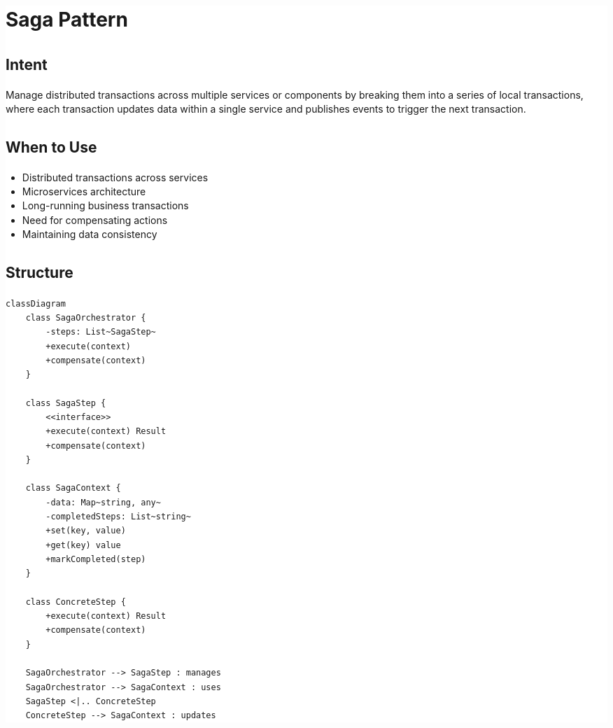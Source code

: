 # Saga Pattern

## Intent
Manage distributed transactions across multiple services or components by breaking them into a series of local transactions, where each transaction updates data within a single service and publishes events to trigger the next transaction.

## When to Use
- Distributed transactions across services
- Microservices architecture
- Long-running business transactions
- Need for compensating actions
- Maintaining data consistency

## Structure

```mermaid
classDiagram
    class SagaOrchestrator {
        -steps: List~SagaStep~
        +execute(context)
        +compensate(context)
    }
    
    class SagaStep {
        <<interface>>
        +execute(context) Result
        +compensate(context)
    }
    
    class SagaContext {
        -data: Map~string, any~
        -completedSteps: List~string~
        +set(key, value)
        +get(key) value
        +markCompleted(step)
    }
    
    class ConcreteStep {
        +execute(context) Result
        +compensate(context)
    }
    
    SagaOrchestrator --> SagaStep : manages
    SagaOrchestrator --> SagaContext : uses
    SagaStep <|.. ConcreteStep
    ConcreteStep --> SagaContext : updates
```
